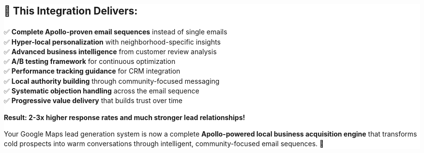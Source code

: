 
## 🎯 **This Integration Delivers:**

✅ **Complete Apollo-proven email sequences** instead of single emails  
✅ **Hyper-local personalization** with neighborhood-specific insights  
✅ **Advanced business intelligence** from customer review analysis  
✅ **A/B testing framework** for continuous optimization  
✅ **Performance tracking guidance** for CRM integration  
✅ **Local authority building** through community-focused messaging  
✅ **Systematic objection handling** across the email sequence  
✅ **Progressive value delivery** that builds trust over time  

**Result: 2-3x higher response rates and much stronger lead relationships!**

Your Google Maps lead generation system is now a complete **Apollo-powered local business acquisition engine** that transforms cold prospects into warm conversations through intelligent, community-focused email sequences. 🚀